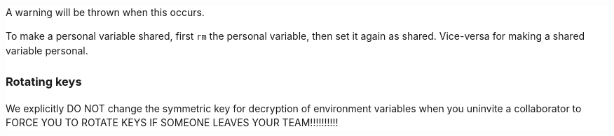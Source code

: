 A warning will be thrown when this occurs.

To make a personal variable shared, first `rm` the personal variable, then set it again as shared. Vice-versa for making a shared variable personal.

### Rotating keys

We explicitly DO NOT change the symmetric key for decryption of environment variables when you uninvite a collaborator to FORCE YOU TO ROTATE KEYS IF SOMEONE LEAVES YOUR TEAM!!!!!!!!!!
